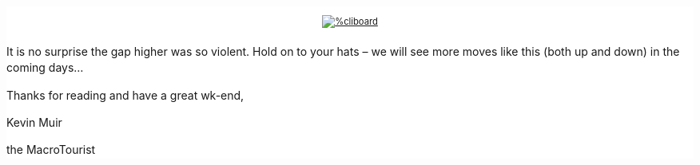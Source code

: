 <div style="width: image width px; font-size: 80%; text-align: center;">
  <a href="http://themacrotourist.com/pictures/GoogleJul1715.png"><img class="size-full wp-image-14271" style="padding-top: 1.0em;padding-bottom: 0.5em;" alt="%cliboard" src="http://themacrotourist.com/pictures/GoogleJul1715.png" width="600" height="400" /></a>
</div>

It is no surprise the gap higher was so violent. Hold on to your hats &#8211; we will see more moves like this (both up and down) in the coming days&#8230;

Thanks for reading and have a great wk-end,
  
Kevin Muir
  
the MacroTourist